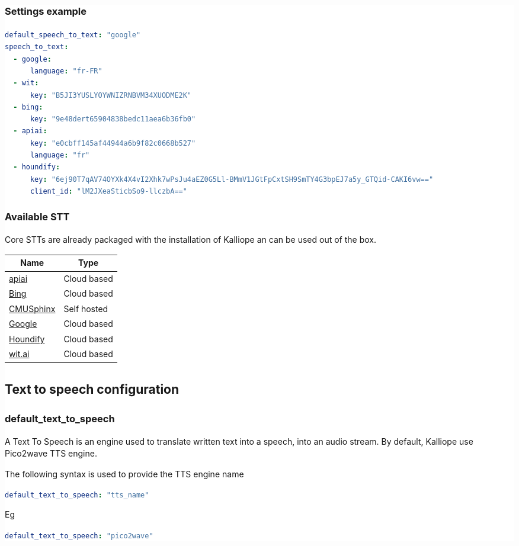 ### Settings example

```yml
default_speech_to_text: "google"
speech_to_text:
  - google:
      language: "fr-FR"
  - wit:
      key: "B5JI3YUSLYOYWNIZRNBVM34XUODME2K"
  - bing:
      key: "9e48dert65904838bedc11aea6b36fb0"
  - apiai:
      key: "e0cbff145af44944a6b9f82c0668b527"
      language: "fr"
  - houndify:
      key: "6ej90T7qAV74OYXk4X4vI2Xhk7wPsJu4aEZ0G5Ll-BMmV1JGtFpCxtSH9SmTY4G3bpEJ7a5y_GTQid-CAKI6vw=="
      client_id: "lM2JXeaSticbSo9-llczbA=="

```

### Available STT

Core STTs are already packaged with the installation of Kalliope an can be used out of the box.

| Name                          | Type        |
| ----------------------------- | ----------- |
| [apiai](stt/api.ai.md)        | Cloud based |
| [Bing](stt/bing.md)           | Cloud based |
| [CMUSphinx](stt/CMUSphinx.md) | Self hosted |
| [Google](stt/google.md)       | Cloud based |
| [Houndify](stt/houndify.md)   | Cloud based |
| [wit.ai](stt/wit.ai.md)       | Cloud based |

## Text to speech configuration

### default_text_to_speech
A Text To Speech is an engine used to translate written text into a speech, into an audio stream.
By default, Kalliope use Pico2wave TTS engine.

The following syntax is used to provide the TTS engine name
```yaml
default_text_to_speech: "tts_name"
```

Eg
```yml
default_text_to_speech: "pico2wave"
```
